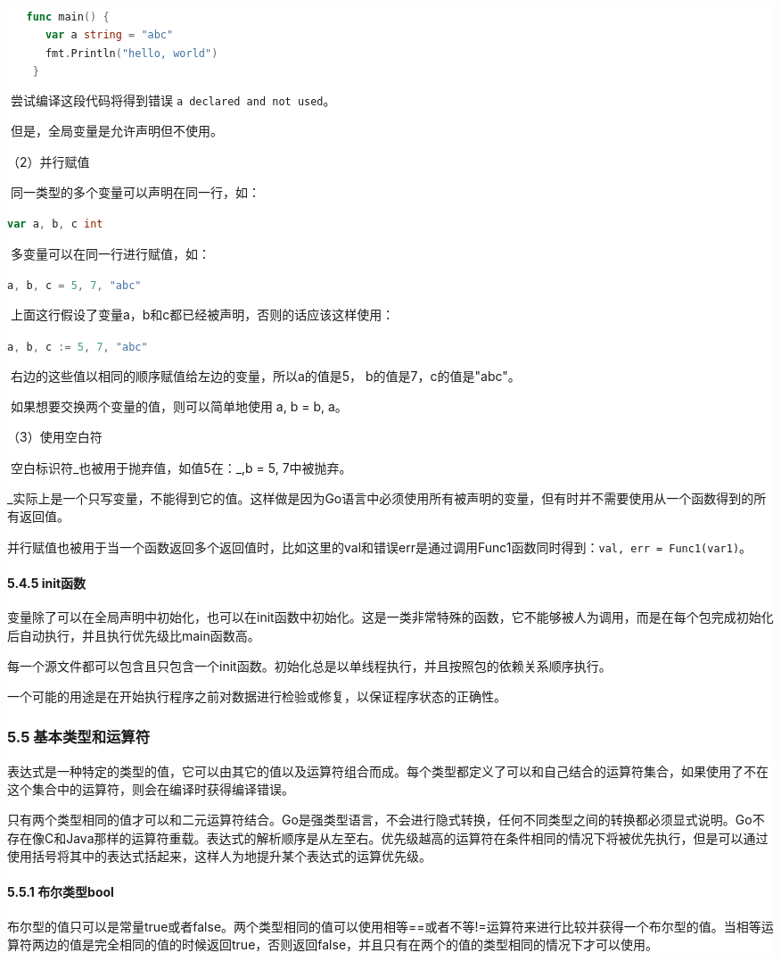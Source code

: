 ```go
   func main() {
      var a string = "abc"
      fmt.Println("hello, world")
    }
```

​    尝试编译这段代码将得到错误 `a declared and not used`。

​    但是，全局变量是允许声明但不使用。

（2）并行赋值

​    同一类型的多个变量可以声明在同一行，如：

 ```go
var a, b, c int
 ```

​    多变量可以在同一行进行赋值，如：

```go
a, b, c = 5, 7, "abc"
```

​    上面这行假设了变量a，b和c都已经被声明，否则的话应该这样使用：

```go
a, b, c := 5, 7, "abc"
```

​    右边的这些值以相同的顺序赋值给左边的变量，所以a的值是5， b的值是7，c的值是"abc"。

​    如果想要交换两个变量的值，则可以简单地使用 a, b = b, a。

（3）使用空白符

​    空白标识符_也被用于抛弃值，如值5在：_,b = 5, 7中被抛弃。

​    _实际上是一个只写变量，不能得到它的值。这样做是因为Go语言中必须使用所有被声明的变量，但有时并不需要使用从一个函数得到的所有返回值。

​    并行赋值也被用于当一个函数返回多个返回值时，比如这里的val和错误err是通过调用Func1函数同时得到：`val, err = Func1(var1)`。

#### 5.4.5 init函数

​    变量除了可以在全局声明中初始化，也可以在init函数中初始化。这是一类非常特殊的函数，它不能够被人为调用，而是在每个包完成初始化后自动执行，并且执行优先级比main函数高。

​    每一个源文件都可以包含且只包含一个init函数。初始化总是以单线程执行，并且按照包的依赖关系顺序执行。

​    一个可能的用途是在开始执行程序之前对数据进行检验或修复，以保证程序状态的正确性。

### 5.5 基本类型和运算符

​    表达式是一种特定的类型的值，它可以由其它的值以及运算符组合而成。每个类型都定义了可以和自己结合的运算符集合，如果使用了不在这个集合中的运算符，则会在编译时获得编译错误。

​    只有两个类型相同的值才可以和二元运算符结合。Go是强类型语言，不会进行隐式转换，任何不同类型之间的转换都必须显式说明。Go不存在像C和Java那样的运算符重载。表达式的解析顺序是从左至右。优先级越高的运算符在条件相同的情况下将被优先执行，但是可以通过使用括号将其中的表达式括起来，这样人为地提升某个表达式的运算优先级。

#### 5.5.1 布尔类型bool

​    布尔型的值只可以是常量true或者false。两个类型相同的值可以使用相等==或者不等!=运算符来进行比较并获得一个布尔型的值。当相等运算符两边的值是完全相同的值的时候返回true，否则返回false，并且只有在两个的值的类型相同的情况下才可以使用。
